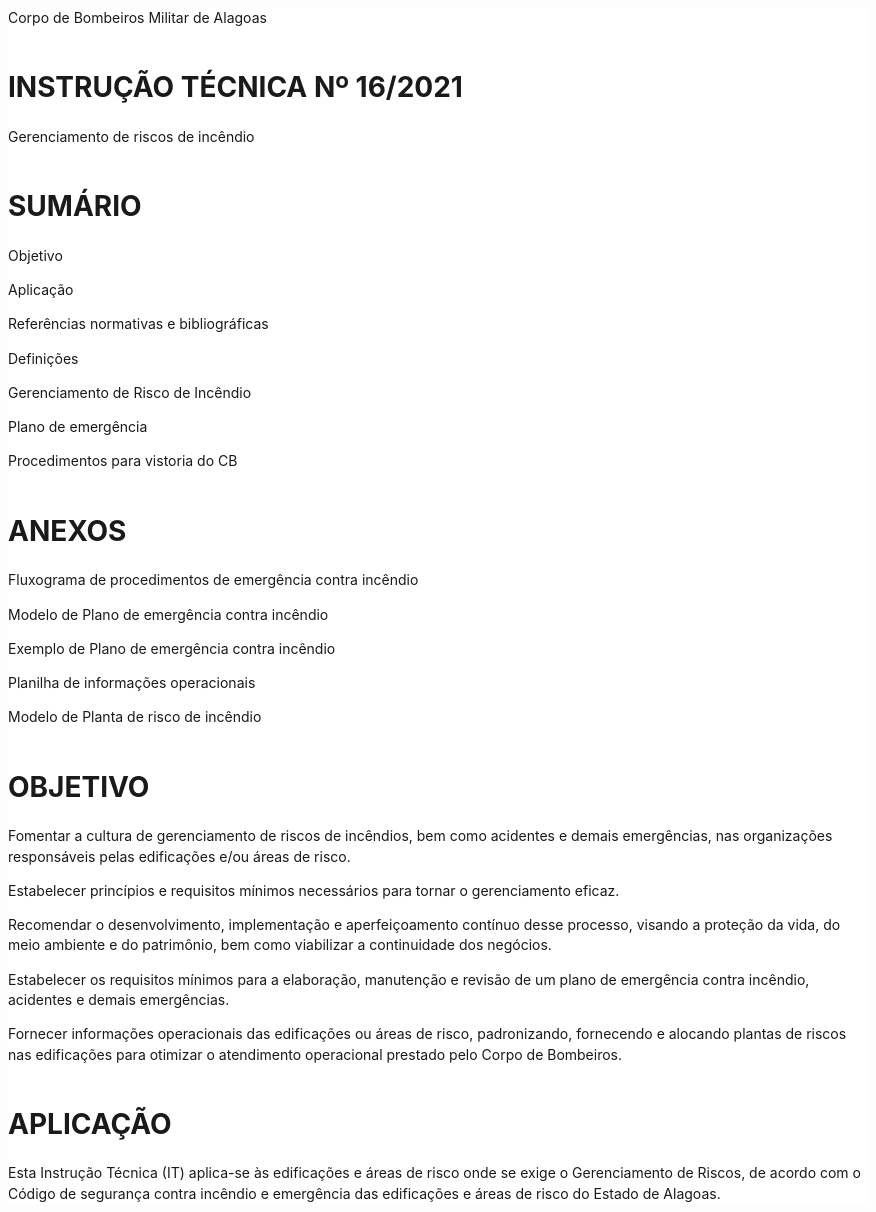 Corpo de Bombeiros Militar de Alagoas

# INSTRUÇÃO TÉCNICA Nº 16/2021

Gerenciamento de riscos de incêndio

# SUMÁRIO 

Objetivo 

Aplicação 

Referências normativas e bibliográficas 

Definições 

Gerenciamento de Risco de Incêndio 

Plano de emergência 

Procedimentos para vistoria do CB 

# ANEXOS 

Fluxograma de procedimentos de emergência contra incêndio 

Modelo de Plano de emergência contra incêndio 

Exemplo de Plano de emergência contra incêndio 

Planilha de informações operacionais 

Modelo de Planta de risco de incêndio 

# OBJETIVO 

Fomentar a cultura de gerenciamento de riscos de incêndios, bem como acidentes e demais emergências, nas organizações responsáveis pelas edificações e/ou áreas de risco.

 Estabelecer princípios e requisitos mínimos necessários para tornar o gerenciamento eficaz. 

 Recomendar o desenvolvimento, implementação e aperfeiçoamento contínuo desse processo, visando a proteção da vida, do meio ambiente e do patrimônio, bem como viabilizar a continuidade dos negócios. 

Estabelecer os requisitos mínimos para a elaboração, manutenção e revisão de um plano de emergência contra incêndio, acidentes e demais emergências. 

Fornecer informações operacionais das edificações ou áreas de risco, padronizando, fornecendo e alocando plantas de riscos nas edificações para otimizar o atendimento operacional prestado pelo Corpo de Bombeiros.

# APLICAÇÃO 

Esta Instrução Técnica (IT) aplica-se às edificações e áreas de risco onde se exige o Gerenciamento de Riscos, de acordo com o Código de segurança contra incêndio e emergência das edificações e áreas de risco do Estado de Alagoas. 
